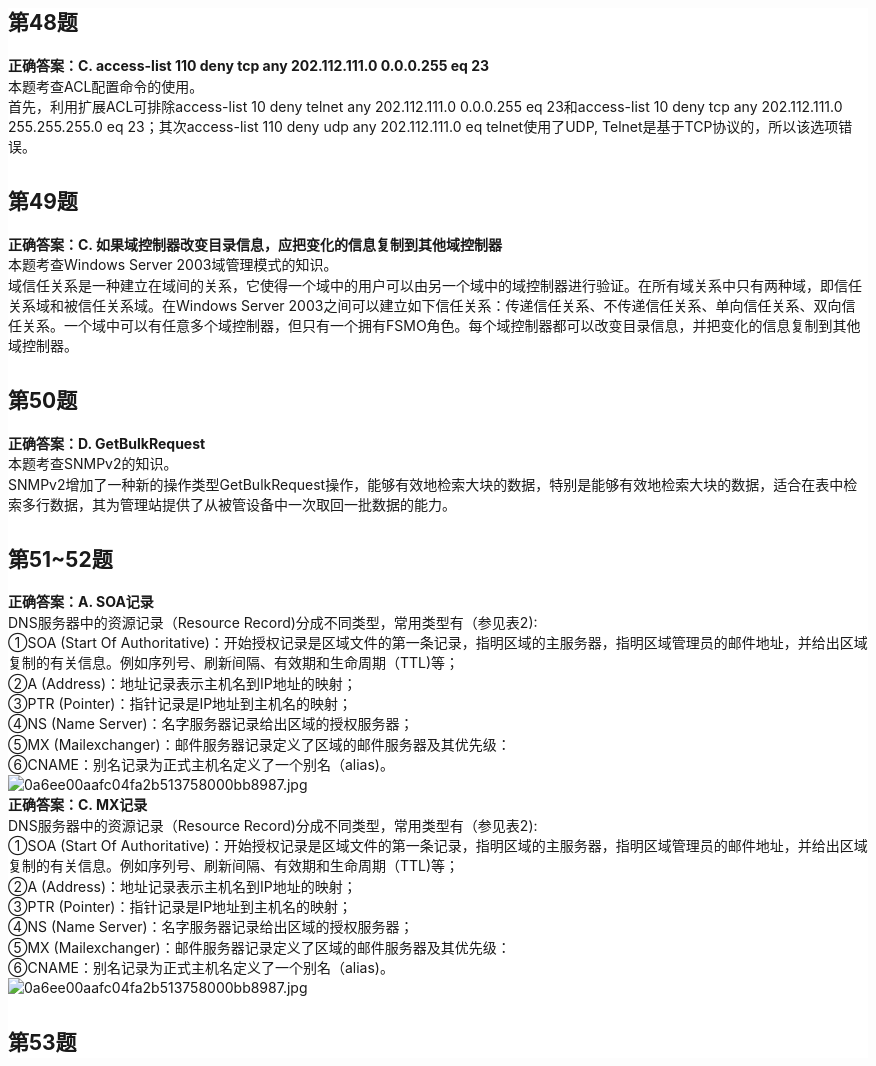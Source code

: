 
## 第48题 ##

**正确答案：C. access-list 110 deny tcp any 202.112.111.0 0.0.0.255 eq 23**  
本题考查ACL配置命令的使用。  
首先，利用扩展ACL可排除access-list 10 deny telnet any 202.112.111.0 0.0.0.255 eq 23和access-list 10 deny tcp any 202.112.111.0 255.255.255.0 eq 23；其次access-list 110 deny udp any 202.112.111.0 eq telnet使用了UDP, Telnet是基于TCP协议的，所以该选项错误。  


## 第49题 ##

**正确答案：C. 如果域控制器改变目录信息，应把变化的信息复制到其他域控制器**  
本题考查Windows Server 2003域管理模式的知识。  
域信任关系是一种建立在域间的关系，它使得一个域中的用户可以由另一个域中的域控制器进行验证。在所有域关系中只有两种域，即信任关系域和被信任关系域。在Windows Server 2003之间可以建立如下信任关系：传递信任关系、不传递信任关系、单向信任关系、双向信任关系。一个域中可以有任意多个域控制器，但只有一个拥有FSMO角色。每个域控制器都可以改变目录信息，并把变化的信息复制到其他域控制器。  


## 第50题 ##

**正确答案：D. GetBulkRequest**  
本题考查SNMPv2的知识。  
SNMPv2增加了一种新的操作类型GetBulkRequest操作，能够有效地检索大块的数据，特别是能够有效地检索大块的数据，适合在表中检索多行数据，其为管理站提供了从被管设备中一次取回一批数据的能力。  


## 第51~52题 ##

**正确答案：A. SOA记录**  
DNS服务器中的资源记录（Resource Record)分成不同类型，常用类型有（参见表2):  
①SOA (Start Of Authoritative)：开始授权记录是区域文件的第一条记录，指明区域的主服务器，指明区域管理员的邮件地址，并给出区域复制的有关信息。例如序列号、刷新间隔、有效期和生命周期（TTL)等；  
②A (Address)：地址记录表示主机名到IP地址的映射；  
③PTR (Pointer)：指针记录是IP地址到主机名的映射；  
④NS (Name Server)：名字服务器记录给出区域的授权服务器；  
⑤MX (Mailexchanger)：邮件服务器记录定义了区域的邮件服务器及其优先级：  
⑥CNAME：别名记录为正式主机名定义了一个别名（alias)。  
![0a6ee00aafc04fa2b513758000bb8987.jpg][]  
**正确答案：C. MX记录**  
DNS服务器中的资源记录（Resource Record)分成不同类型，常用类型有（参见表2):  
①SOA (Start Of Authoritative)：开始授权记录是区域文件的第一条记录，指明区域的主服务器，指明区域管理员的邮件地址，并给出区域复制的有关信息。例如序列号、刷新间隔、有效期和生命周期（TTL)等；  
②A (Address)：地址记录表示主机名到IP地址的映射；  
③PTR (Pointer)：指针记录是IP地址到主机名的映射；  
④NS (Name Server)：名字服务器记录给出区域的授权服务器；  
⑤MX (Mailexchanger)：邮件服务器记录定义了区域的邮件服务器及其优先级：  
⑥CNAME：别名记录为正式主机名定义了一个别名（alias)。  
![0a6ee00aafc04fa2b513758000bb8987.jpg][]  


## 第53题 ##


[0b062d4b7d064a08b74f78ffe91d96ea.jpg]: https://www.xkxxkx.cn/file/exam/software/网络工程师/综合知识/第14题/0b062d4b7d064a08b74f78ffe91d96ea.jpg
[3d85007c3b784e7899d38a80d3188f62.jpg]: https://www.xkxxkx.cn/file/exam/software/网络工程师/综合知识/第15题/3d85007c3b784e7899d38a80d3188f62.jpg
[d64c168b45634919bb927c1891027609.jpg]: https://www.xkxxkx.cn/file/exam/software/网络工程师/综合知识/第15题/d64c168b45634919bb927c1891027609.jpg
[1ed31e14f6984de5818dc52b0116f7b8.jpg]: https://www.xkxxkx.cn/file/exam/software/网络工程师/综合知识/第16题/1ed31e14f6984de5818dc52b0116f7b8.jpg
[330433dbfb9e4cc6ba24f3c3c21d88a4.jpg]: https://www.xkxxkx.cn/file/exam/software/网络工程师/综合知识/第19题/330433dbfb9e4cc6ba24f3c3c21d88a4.jpg
[bc67d112a9a04dc3b455927b3b0b833a.jpg]: https://www.xkxxkx.cn/file/exam/software/网络工程师/综合知识/第20题/bc67d112a9a04dc3b455927b3b0b833a.jpg
[91931806b74e4623abccde83d15cc17b.jpg]: https://www.xkxxkx.cn/file/exam/software/网络工程师/综合知识/第26题/91931806b74e4623abccde83d15cc17b.jpg
[0a6ee00aafc04fa2b513758000bb8987.jpg]: https://www.xkxxkx.cn/file/exam/software/网络工程师/综合知识/第51题/0a6ee00aafc04fa2b513758000bb8987.jpg
[c500a0dcf8a1404791f6f6ca09f6ddf2.jpg]: https://www.xkxxkx.cn/file/exam/software/网络工程师/综合知识/第56题/c500a0dcf8a1404791f6f6ca09f6ddf2.jpg
[2697e077db694def96c4e249e9ed1042.jpg]: https://www.xkxxkx.cn/file/exam/software/网络工程师/综合知识/第59题/2697e077db694def96c4e249e9ed1042.jpg
[9348e77524ff4296b12ecd8e510d3bee.jpg]: https://www.xkxxkx.cn/file/exam/software/网络工程师/综合知识/第59题/9348e77524ff4296b12ecd8e510d3bee.jpg
[500bd9bfd4284da2abc2672248028dac.jpg]: https://www.xkxxkx.cn/file/exam/software/网络工程师/综合知识/第60题/500bd9bfd4284da2abc2672248028dac.jpg
[969ef2997b44456d8d9cd767b8622d7e.jpg]: https://www.xkxxkx.cn/file/exam/software/网络工程师/综合知识/第60题/969ef2997b44456d8d9cd767b8622d7e.jpg
[5ce011e7ef4e47c481a65bf55ced7560.jpg]: https://www.xkxxkx.cn/file/exam/software/网络工程师/综合知识/第61题/5ce011e7ef4e47c481a65bf55ced7560.jpg
[1f1e9a1f33c84d0389a80ca51f9b031d.jpg]: https://www.xkxxkx.cn/file/exam/software/网络工程师/综合知识/第62题/1f1e9a1f33c84d0389a80ca51f9b031d.jpg
[01d0fb6bb89447baa039ccec51548746.jpg]: https://www.xkxxkx.cn/file/exam/software/网络工程师/综合知识/第62题/01d0fb6bb89447baa039ccec51548746.jpg
[c2cc27a3deac461b8cec2001eeba0895.jpg]: https://www.xkxxkx.cn/file/exam/software/网络工程师/综合知识/第62题/c2cc27a3deac461b8cec2001eeba0895.jpg